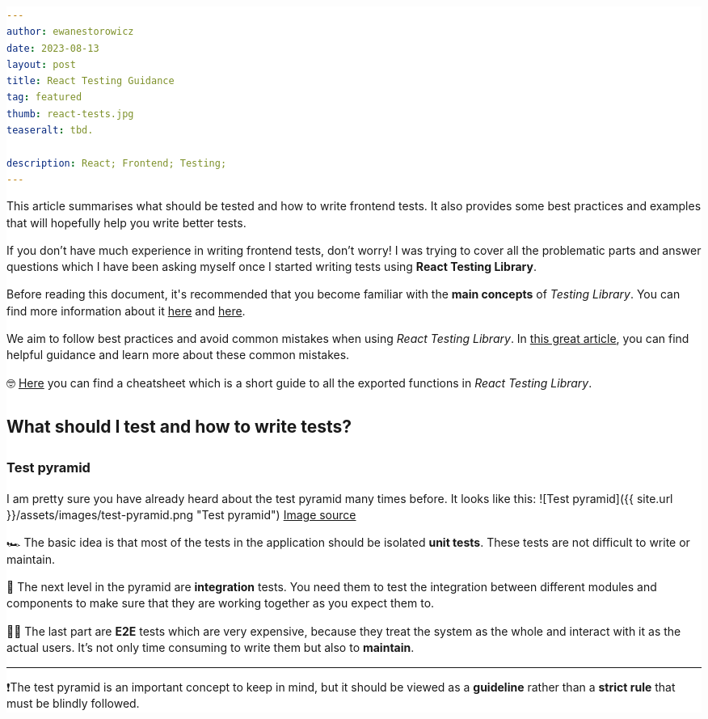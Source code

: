 ```yaml
---
author: ewanestorowicz
date: 2023-08-13
layout: post
title: React Testing Guidance
tag: featured
thumb: react-tests.jpg
teaseralt: tbd.

description: React; Frontend; Testing;
---
```


This article summarises what should be tested and how to write frontend tests. It also provides some best practices and examples that will hopefully help you write better tests.

If you don’t have much experience in writing frontend tests, don’t worry! I was trying to cover all the problematic parts and answer questions which I have been asking myself once I started writing tests using **React Testing Library**.

Before reading this document, it's recommended that you become familiar with the **main concepts** of *Testing Library*. You can find more information about it [here](https://testing-library.com/docs/) and [here](https://testing-library.com/docs/react-testing-library/example-intro).

We aim to follow best practices and avoid common mistakes when using *React Testing Library*. In [this great article](https://kentcdodds.com/blog/common-mistakes-with-react-testing-library), you can find helpful guidance and learn more about these common mistakes.

🤓 [Here](https://testing-library.com/docs/react-testing-library/cheatsheet/) you can find a cheatsheet which is a short guide to all the exported functions in *React Testing Library*.

## What should I test and how to write tests?

### Test pyramid

I am pretty sure you have already heard about the test pyramid many times before. It looks like this:
![Test pyramid]({{ site.url }}/assets/images/test-pyramid.png "Test pyramid")
[Image source](https://www.innoq.com/en/blog/tests-granularity/)

🏎️ The basic idea is that most of the tests in the application should be isolated **unit tests**. These tests are not difficult to write or maintain.

🚀 The next level in the pyramid are **integration** tests. You need them to test the integration between different modules and components to make sure that they are working together as you expect them to.

🐢💸 The last part are **E2E** tests which are very expensive, because they treat the system as the whole and interact with it as the actual users. It’s not only time consuming to write them but also to **maintain**.

---
❗️The test pyramid is an important concept to keep in mind, but it should be viewed as a **guideline** rather than a **strict rule** that must be blindly followed.
